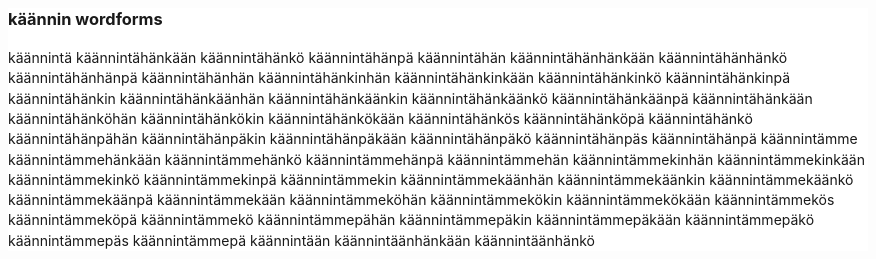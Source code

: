 
### käännin wordforms

käännintä
käännintähänkään
käännintähänkö
käännintähänpä
käännintähän
käännintähänhänkään
käännintähänhänkö
käännintähänhänpä
käännintähänhän
käännintähänkinhän
käännintähänkinkään
käännintähänkinkö
käännintähänkinpä
käännintähänkin
käännintähänkäänhän
käännintähänkäänkin
käännintähänkäänkö
käännintähänkäänpä
käännintähänkään
käännintähänköhän
käännintähänkökin
käännintähänkökään
käännintähänkös
käännintähänköpä
käännintähänkö
käännintähänpähän
käännintähänpäkin
käännintähänpäkään
käännintähänpäkö
käännintähänpäs
käännintähänpä
käännintämme
käännintämmehänkään
käännintämmehänkö
käännintämmehänpä
käännintämmehän
käännintämmekinhän
käännintämmekinkään
käännintämmekinkö
käännintämmekinpä
käännintämmekin
käännintämmekäänhän
käännintämmekäänkin
käännintämmekäänkö
käännintämmekäänpä
käännintämmekään
käännintämmeköhän
käännintämmekökin
käännintämmekökään
käännintämmekös
käännintämmeköpä
käännintämmekö
käännintämmepähän
käännintämmepäkin
käännintämmepäkään
käännintämmepäkö
käännintämmepäs
käännintämmepä
käännintään
käännintäänhänkään
käännintäänhänkö